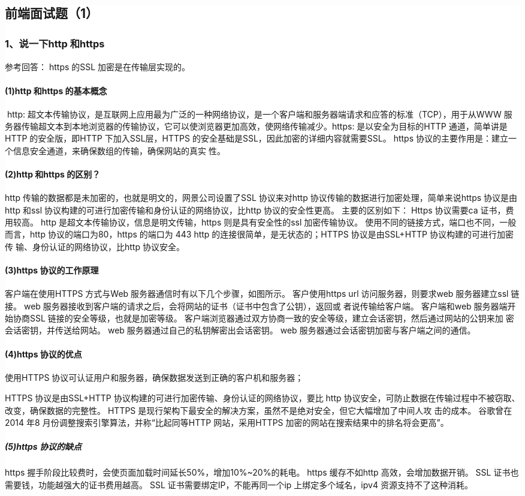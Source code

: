 ## 前端面试题（1）

### 1、说一下http 和https

参考回答：
https 的SSL 加密是在传输层实现的。

#### (1)http 和https 的基本概念

​		http: 超文本传输协议，是互联网上应用最为广泛的一种网络协议，是一个客户端和服务器端请求和应答的标准（TCP），用于从WWW 服务器传输超文本到本地浏览器的传输协议，它可以使浏览器更加高效，使网络传输减少。
​		https: 是以安全为目标的HTTP 通道，简单讲是HTTP 的安全版，即HTTP 下加入SSL层，HTTPS 的安全基础是SSL，因此加密的详细内容就需要SSL。
https 协议的主要作用是：建立一个信息安全通道，来确保数组的传输，确保网站的真实
性。

#### (2)http 和https 的区别？

http 传输的数据都是未加密的，也就是明文的，网景公司设置了SSL 协议来对http 协议传输的数据进行加密处理，简单来说https 协议是由http 和ssl 协议构建的可进行加密传输和身份认证的网络协议，比http 协议的安全性更高。
主要的区别如下：
Https 协议需要ca 证书，费用较高。
http 是超文本传输协议，信息是明文传输，https 则是具有安全性的ssl 加密传输协议。
使用不同的链接方式，端口也不同，一般而言，http 协议的端口为80，https 的端口为
443
http 的连接很简单，是无状态的；HTTPS 协议是由SSL+HTTP 协议构建的可进行加密传
输、身份认证的网络协议，比http 协议安全。

#### (3)https 协议的工作原理

客户端在使用HTTPS 方式与Web 服务器通信时有以下几个步骤，如图所示。
客户使用https url 访问服务器，则要求web 服务器建立ssl 链接。
web 服务器接收到客户端的请求之后，会将网站的证书（证书中包含了公钥），返回或
者说传输给客户端。
客户端和web 服务器端开始协商SSL 链接的安全等级，也就是加密等级。
客户端浏览器通过双方协商一致的安全等级，建立会话密钥，然后通过网站的公钥来加
密会话密钥，并传送给网站。
web 服务器通过自己的私钥解密出会话密钥。
web 服务器通过会话密钥加密与客户端之间的通信。

#### (4)https 协议的优点

使用HTTPS 协议可认证用户和服务器，确保数据发送到正确的客户机和服务器；

HTTPS 协议是由SSL+HTTP 协议构建的可进行加密传输、身份认证的网络协议，要比
http 协议安全，可防止数据在传输过程中不被窃取、改变，确保数据的完整性。
HTTPS 是现行架构下最安全的解决方案，虽然不是绝对安全，但它大幅增加了中间人攻
击的成本。
谷歌曾在2014 年8 月份调整搜索引擎算法，并称“比起同等HTTP 网站，采用HTTPS
加密的网站在搜索结果中的排名将会更高”。

##### (5)https 协议的缺点

https 握手阶段比较费时，会使页面加载时间延长50%，增加10%~20%的耗电。
https 缓存不如http 高效，会增加数据开销。
SSL 证书也需要钱，功能越强大的证书费用越高。
SSL 证书需要绑定IP，不能再同一个ip 上绑定多个域名，ipv4 资源支持不了这种消耗。
